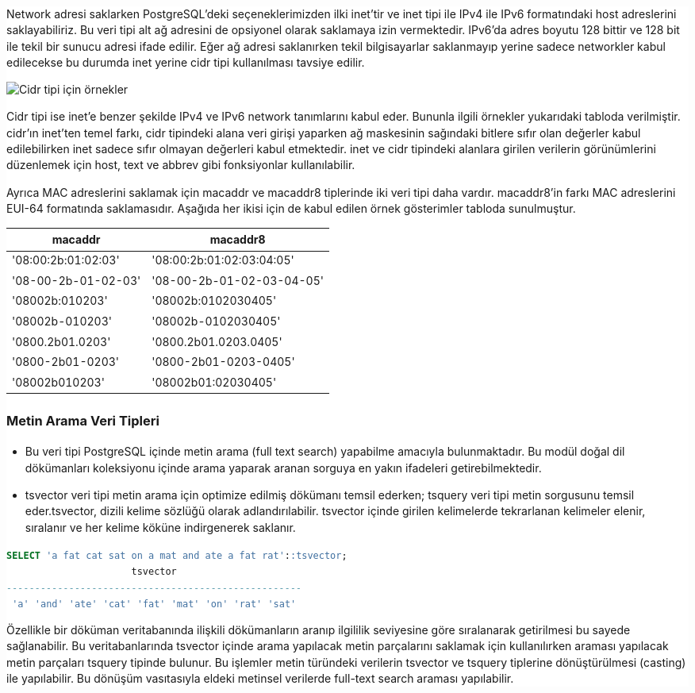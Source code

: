 Network adresi saklarken PostgreSQL’deki seçeneklerimizden ilki inet’tir ve inet tipi ile IPv4 ile IPv6 formatındaki host adreslerini saklayabiliriz. Bu veri tipi alt ağ adresini de opsiyonel olarak saklamaya izin vermektedir. IPv6’da adres boyutu 128 bittir ve 128 bit ile tekil bir sunucu adresi ifade edilir. Eğer ağ adresi saklanırken tekil bilgisayarlar saklanmayıp yerine sadece networkler kabul edilecekse bu durumda inet yerine cidr tipi kullanılması tavsiye edilir.

![Cidr tipi için örnekler](/pg-gelistirici/images/veri_operator_tipleri_sekil7.png)

Cidr tipi ise inet’e benzer şekilde IPv4 ve IPv6 network tanımlarını kabul eder. Bununla ilgili örnekler yukarıdaki tabloda verilmiştir. cidr’ın inet’ten temel farkı, cidr tipindeki alana veri girişi yaparken ağ maskesinin sağındaki bitlere sıfır olan değerler kabul edilebilirken inet sadece sıfır olmayan değerleri kabul etmektedir. inet ve cidr tipindeki alanlara girilen verilerin görünümlerini düzenlemek için host, text ve abbrev gibi fonksiyonlar kullanılabilir.

Ayrıca MAC adreslerini saklamak için macaddr ve macaddr8 tiplerinde iki veri tipi daha vardır. macaddr8’in farkı MAC adreslerini EUI-64 formatında saklamasıdır. Aşağıda her ikisi için de kabul edilen örnek gösterimler tabloda sunulmuştur.

| macaddr | macaddr8 |
|-------|--------|
| '08:00:2b:01:02:03' | '08:00:2b:01:02:03:04:05' |
| '08-00-2b-01-02-03' | '08-00-2b-01-02-03-04-05' |
| '08002b:010203' | '08002b:0102030405' |
| '08002b-010203' | '08002b-0102030405' |
| '0800.2b01.0203' | '0800.2b01.0203.0405' |
| '0800-2b01-0203' | '0800-2b01-0203-0405' |
| '08002b010203' | '08002b01:02030405' |

### Metin Arama Veri Tipleri

* Bu veri tipi PostgreSQL içinde metin arama (full text search) yapabilme amacıyla bulunmaktadır. Bu modül doğal dil dökümanları koleksiyonu içinde arama yaparak aranan sorguya en yakın ifadeleri getirebilmektedir.

* tsvector veri tipi metin arama için optimize edilmiş dökümanı temsil ederken; tsquery veri tipi metin sorgusunu temsil eder.tsvector, dizili kelime sözlüğü olarak adlandırılabilir. tsvector içinde girilen kelimelerde tekrarlanan kelimeler elenir, sıralanır ve her kelime köküne indirgenerek saklanır.

```sql
SELECT 'a fat cat sat on a mat and ate a fat rat'::tsvector;
                      tsvector
----------------------------------------------------
 'a' 'and' 'ate' 'cat' 'fat' 'mat' 'on' 'rat' 'sat'
```

Özellikle bir döküman veritabanında ilişkili dökümanların aranıp ilgililik seviyesine göre sıralanarak getirilmesi bu sayede sağlanabilir. Bu veritabanlarında tsvector içinde arama yapılacak metin parçalarını saklamak için kullanılırken araması yapılacak metin parçaları tsquery tipinde bulunur. Bu işlemler metin türündeki verilerin tsvector ve tsquery tiplerine dönüştürülmesi (casting) ile yapılabilir. Bu dönüşüm vasıtasıyla eldeki metinsel verilerde full-text search araması yapılabilir.
